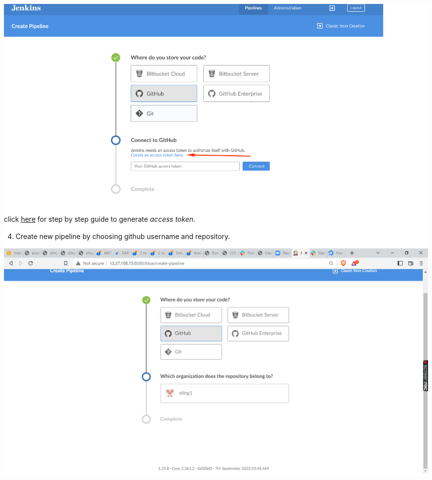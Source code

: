 ![jenkins](./images/p14_url_05a.png)

click [here](https://www.geeksforgeeks.org/how-to-generate-personal-access-token-in-github/) for step by step guide to generate *access token*.

4. Create new pipeline by choosing github username and repository.

![jenkins](./images/p14_url_05.png)
